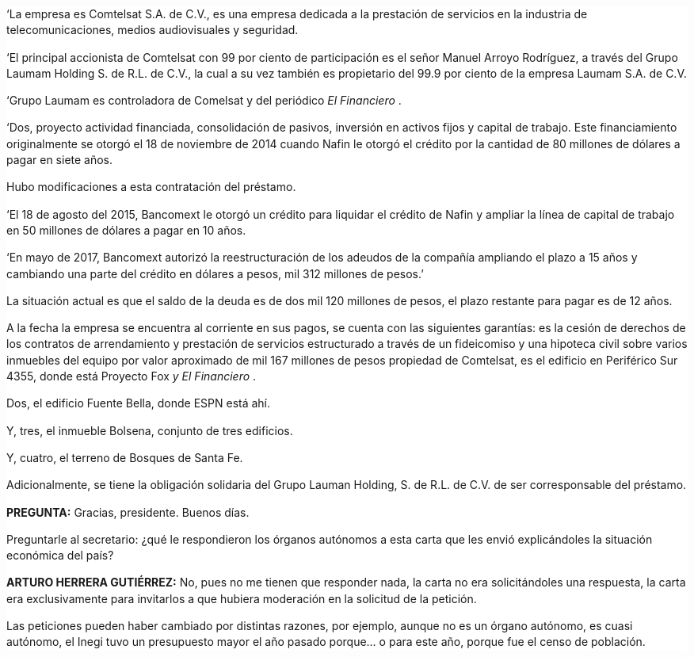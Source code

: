 ‘La empresa es Comtelsat S.A. de C.V., es una empresa dedicada a la prestación
de servicios en la industria de telecomunicaciones, medios audiovisuales y
seguridad.

‘El principal accionista de Comtelsat con 99 por ciento de participación es el
señor Manuel Arroyo Rodríguez, a través del Grupo Laumam Holding S. de R.L. de
C.V., la cual a su vez también es propietario del 99.9 por ciento de la
empresa Laumam S.A. de C.V.

‘Grupo Laumam es controladora de Comelsat y del periódico _El Financiero_ .

‘Dos, proyecto actividad financiada, consolidación de pasivos, inversión en
activos fijos y capital de trabajo. Este financiamiento originalmente se
otorgó el 18 de noviembre de 2014 cuando Nafin le otorgó el crédito por la
cantidad de 80 millones de dólares a pagar en siete años.

Hubo modificaciones a esta contratación del préstamo.

‘El 18 de agosto del 2015, Bancomext le otorgó un crédito para liquidar el
crédito de Nafin y ampliar la línea de capital de trabajo en 50 millones de
dólares a pagar en 10 años.

‘En mayo de 2017, Bancomext autorizó la reestructuración de los adeudos de la
compañía ampliando el plazo a 15 años y cambiando una parte del crédito en
dólares a pesos, mil 312 millones de pesos.’

La situación actual es que el saldo de la deuda es de dos mil 120 millones de
pesos, el plazo restante para pagar es de 12 años.

A la fecha la empresa se encuentra al corriente en sus pagos, se cuenta con
las siguientes garantías: es la cesión de derechos de los contratos de
arrendamiento y prestación de servicios estructurado a través de un
fideicomiso y una hipoteca civil sobre varios inmuebles del equipo por valor
aproximado de mil 167 millones de pesos propiedad de Comtelsat, es el edificio
en Periférico Sur 4355, donde está Proyecto Fox _y El Financiero_ .

Dos, el edificio Fuente Bella, donde ESPN está ahí.

Y, tres, el inmueble Bolsena, conjunto de tres edificios.

Y, cuatro, el terreno de Bosques de Santa Fe.

Adicionalmente, se tiene la obligación solidaria del Grupo Lauman Holding, S.
de R.L. de C.V. de ser corresponsable del préstamo.

**PREGUNTA:** Gracias, presidente. Buenos días.

Preguntarle al secretario: ¿qué le respondieron los órganos autónomos a esta
carta que les envió explicándoles la situación económica del país?

**ARTURO HERRERA GUTIÉRREZ:** No, pues no me tienen que responder nada, la
carta no era solicitándoles una respuesta, la carta era exclusivamente para
invitarlos a que hubiera moderación en la solicitud de la petición.

Las peticiones pueden haber cambiado por distintas razones, por ejemplo,
aunque no es un órgano autónomo, es cuasi autónomo, el Inegi tuvo un
presupuesto mayor el año pasado porque… o para este año, porque fue el censo
de población.
